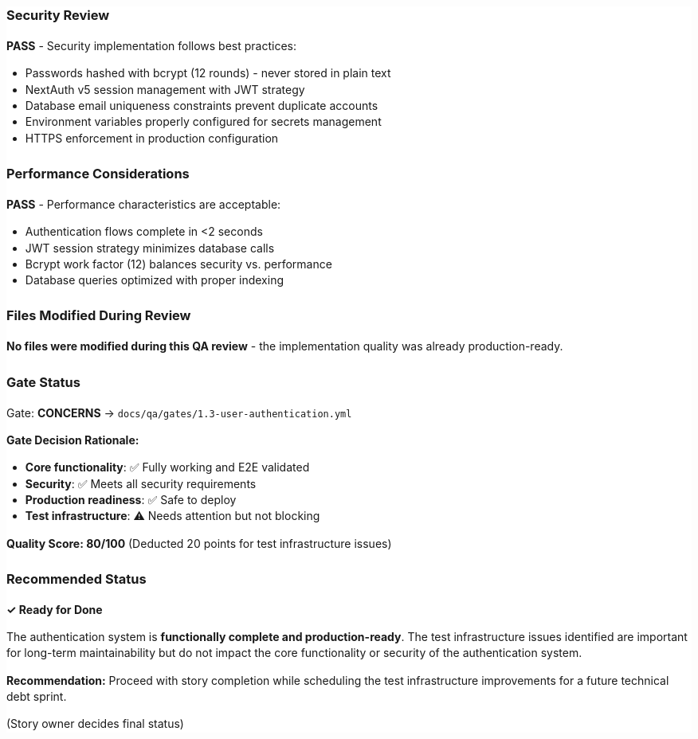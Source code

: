 ### Security Review

**PASS** - Security implementation follows best practices:
- Passwords hashed with bcrypt (12 rounds) - never stored in plain text
- NextAuth v5 session management with JWT strategy
- Database email uniqueness constraints prevent duplicate accounts
- Environment variables properly configured for secrets management
- HTTPS enforcement in production configuration

### Performance Considerations

**PASS** - Performance characteristics are acceptable:
- Authentication flows complete in <2 seconds
- JWT session strategy minimizes database calls
- Bcrypt work factor (12) balances security vs. performance
- Database queries optimized with proper indexing

### Files Modified During Review

**No files were modified during this QA review** - the implementation quality was already production-ready.

### Gate Status

Gate: **CONCERNS** → `docs/qa/gates/1.3-user-authentication.yml`

**Gate Decision Rationale:**
- **Core functionality**: ✅ Fully working and E2E validated
- **Security**: ✅ Meets all security requirements
- **Production readiness**: ✅ Safe to deploy
- **Test infrastructure**: ⚠️ Needs attention but not blocking

**Quality Score: 80/100** (Deducted 20 points for test infrastructure issues)

### Recommended Status

**✓ Ready for Done**

The authentication system is **functionally complete and production-ready**. The test infrastructure issues identified are important for long-term maintainability but do not impact the core functionality or security of the authentication system. 

**Recommendation:** Proceed with story completion while scheduling the test infrastructure improvements for a future technical debt sprint.

(Story owner decides final status)
